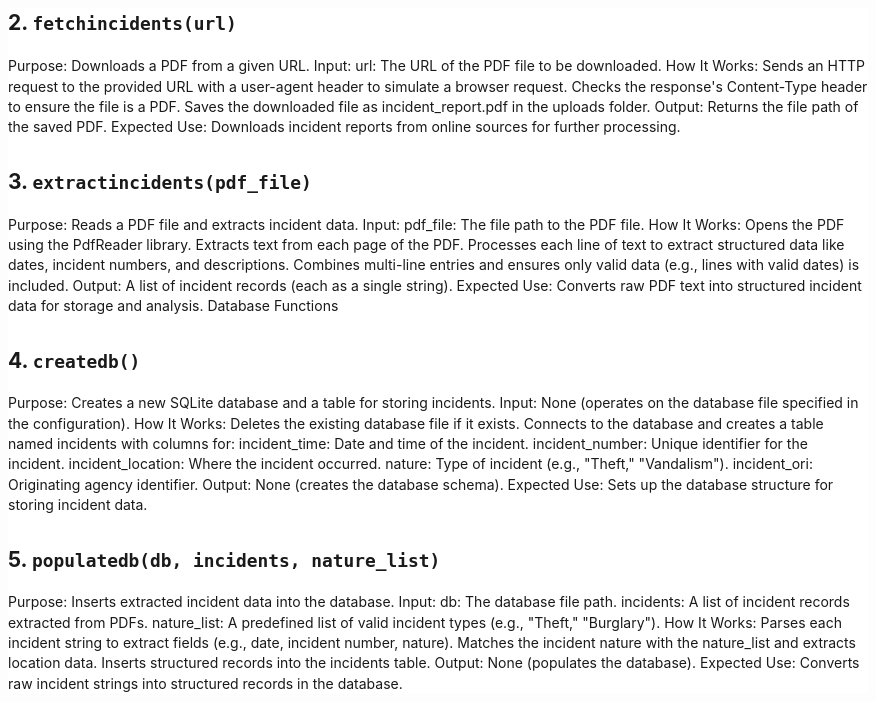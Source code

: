  ## 2. `fetchincidents(url)`
Purpose: Downloads a PDF from a given URL.
Input:
url: The URL of the PDF file to be downloaded.
How It Works:
Sends an HTTP request to the provided URL with a user-agent header to simulate a browser request.
Checks the response's Content-Type header to ensure the file is a PDF.
Saves the downloaded file as incident_report.pdf in the uploads folder.
Output: Returns the file path of the saved PDF.
Expected Use: Downloads incident reports from online sources for further processing.

## 3. `extractincidents(pdf_file)`
Purpose: Reads a PDF file and extracts incident data.
Input:
pdf_file: The file path to the PDF file.
How It Works:
Opens the PDF using the PdfReader library.
Extracts text from each page of the PDF.
Processes each line of text to extract structured data like dates, incident numbers, and descriptions.
Combines multi-line entries and ensures only valid data (e.g., lines with valid dates) is included.
Output: A list of incident records (each as a single string).
Expected Use: Converts raw PDF text into structured incident data for storage and analysis.
Database Functions

## 4. `createdb()`
Purpose: Creates a new SQLite database and a table for storing incidents.
Input: None (operates on the database file specified in the configuration).
How It Works:
Deletes the existing database file if it exists.
Connects to the database and creates a table named incidents with columns for:
incident_time: Date and time of the incident.
incident_number: Unique identifier for the incident.
incident_location: Where the incident occurred.
nature: Type of incident (e.g., "Theft," "Vandalism").
incident_ori: Originating agency identifier.
Output: None (creates the database schema).
Expected Use: Sets up the database structure for storing incident data.

## 5. `populatedb(db, incidents, nature_list)`
Purpose: Inserts extracted incident data into the database.
Input:
db: The database file path.
incidents: A list of incident records extracted from PDFs.
nature_list: A predefined list of valid incident types (e.g., "Theft," "Burglary").
How It Works:
Parses each incident string to extract fields (e.g., date, incident number, nature).
Matches the incident nature with the nature_list and extracts location data.
Inserts structured records into the incidents table.
Output: None (populates the database).
Expected Use: Converts raw incident strings into structured records in the database.
